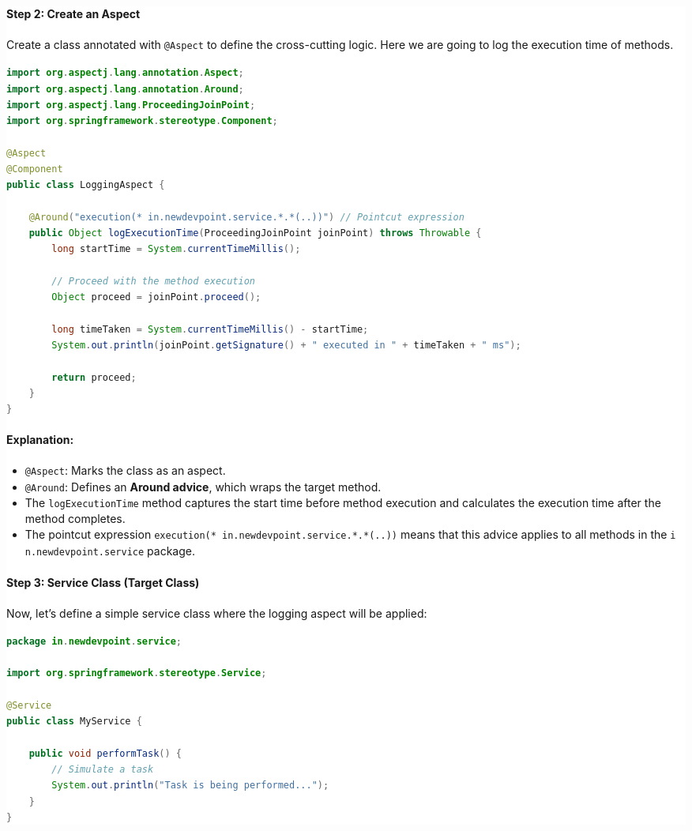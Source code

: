 #### Step 2: Create an Aspect
Create a class annotated with `@Aspect` to define the cross-cutting logic. Here we are going to log the execution time of methods.

```java
import org.aspectj.lang.annotation.Aspect;
import org.aspectj.lang.annotation.Around;
import org.aspectj.lang.ProceedingJoinPoint;
import org.springframework.stereotype.Component;

@Aspect
@Component
public class LoggingAspect {

    @Around("execution(* in.newdevpoint.service.*.*(..))") // Pointcut expression
    public Object logExecutionTime(ProceedingJoinPoint joinPoint) throws Throwable {
        long startTime = System.currentTimeMillis();
        
        // Proceed with the method execution
        Object proceed = joinPoint.proceed();
        
        long timeTaken = System.currentTimeMillis() - startTime;
        System.out.println(joinPoint.getSignature() + " executed in " + timeTaken + " ms");
        
        return proceed;
    }
}
```

#### Explanation:
- `@Aspect`: Marks the class as an aspect.
- `@Around`: Defines an **Around advice**, which wraps the target method.
- The `logExecutionTime` method captures the start time before method execution and calculates the execution time after the method completes.
- The pointcut expression `execution(* in.newdevpoint.service.*.*(..))` means that this advice applies to all methods in the `in.newdevpoint.service` package.

#### Step 3: Service Class (Target Class)
Now, let’s define a simple service class where the logging aspect will be applied:

```java
package in.newdevpoint.service;

import org.springframework.stereotype.Service;

@Service
public class MyService {

    public void performTask() {
        // Simulate a task
        System.out.println("Task is being performed...");
    }
}
```
